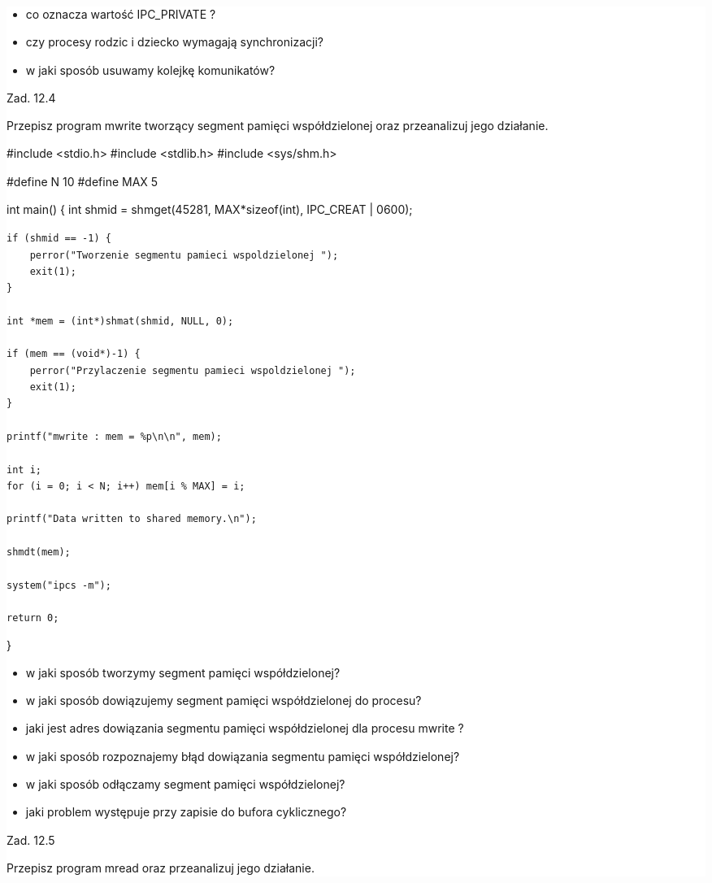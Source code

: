 - co oznacza wartość IPC_PRIVATE ?

- czy procesy rodzic i dziecko wymagają synchronizacji?

- w jaki sposób usuwamy kolejkę komunikatów?

Zad. 12.4

Przepisz program mwrite tworzący segment pamięci współdzielonej oraz przeanalizuj jego działanie.

#include <stdio.h>
#include <stdlib.h>
#include <sys/shm.h>

#define N 10
#define MAX 5

int main() {
    int shmid = shmget(45281, MAX*sizeof(int), IPC_CREAT | 0600);

    if (shmid == -1) {
        perror("Tworzenie segmentu pamieci wspoldzielonej ");
        exit(1);
    }

    int *mem = (int*)shmat(shmid, NULL, 0);

    if (mem == (void*)-1) {
        perror("Przylaczenie segmentu pamieci wspoldzielonej ");
        exit(1);
    }

    printf("mwrite : mem = %p\n\n", mem);

    int i;
    for (i = 0; i < N; i++) mem[i % MAX] = i;

    printf("Data written to shared memory.\n");

    shmdt(mem);

    system("ipcs -m");

    return 0;
}

- w jaki sposób tworzymy segment pamięci współdzielonej?

- w jaki sposób dowiązujemy segment pamięci współdzielonej do procesu?

- jaki jest adres dowiązania segmentu pamięci współdzielonej dla procesu mwrite ?

- w jaki sposób rozpoznajemy błąd dowiązania segmentu pamięci współdzielonej?

- w jaki sposób odłączamy segment pamięci współdzielonej?

- jaki problem występuje przy zapisie do bufora cyklicznego?

Zad. 12.5

Przepisz program mread oraz przeanalizuj jego działanie.
